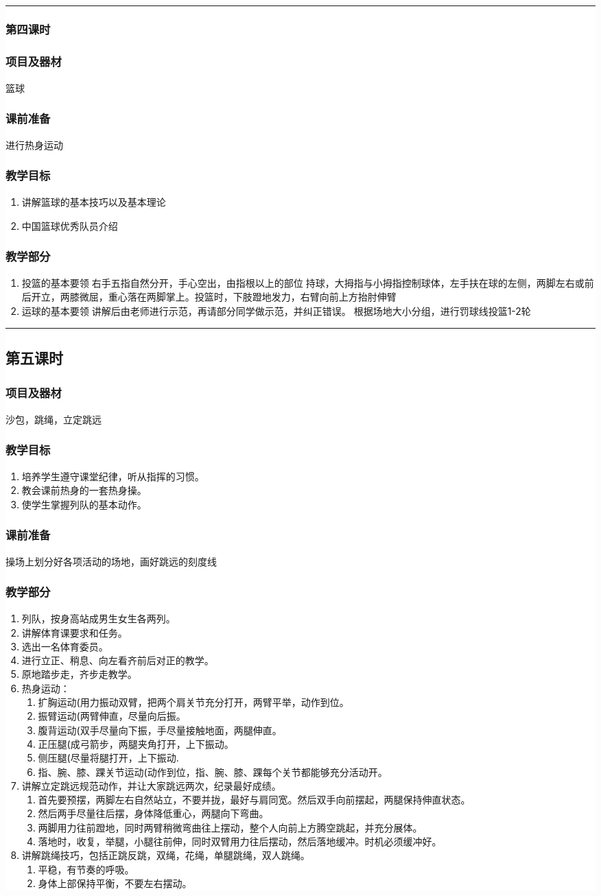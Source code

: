 ------------------------------------------------------------

### 第四课时

### 项目及器材
篮球

### 课前准备
进行热身运动

### 教学目标

1. 讲解篮球的基本技巧以及基本理论

2. 中国篮球优秀队员介绍

### 教学部分

1. 投篮的基本要领
   右手五指自然分开，手心空出，由指根以上的部位 持球，大拇指与小拇指控制球体，左手扶在球的左侧，两脚左右或前后开立，两膝微屈，重心落在两脚掌上。投篮时，下肢蹬地发力，右臂向前上方抬肘伸臂
2. 运球的基本要领
   讲解后由老师进行示范，再请部分同学做示范，并纠正错误。
   根据场地大小分组，进行罚球线投篮1-2轮

----------------------------------------------------------

## 第五课时

### 项目及器材

沙包，跳绳，立定跳远

### 教学目标

1. 培养学生遵守课堂纪律，听从指挥的习惯。
2. 教会课前热身的一套热身操。
3. 使学生掌握列队的基本动作。

### 课前准备
操场上划分好各项活动的场地，画好跳远的刻度线

### 教学部分

1. 列队，按身高站成男生女生各两列。
2. 讲解体育课要求和任务。
3. 选出一名体育委员。
4. 进行立正、稍息、向左看齐前后对正的教学。
5. 原地踏步走，齐步走教学。
6. 热身运动：
   1. 扩胸运动(用力振动双臂，把两个肩关节充分打开，两臂平举，动作到位。
   2. 振臂运动(两臂伸直，尽量向后振。
   3. 腹背运动(双手尽量向下振，手尽量接触地面，两腿伸直。
   4. 正压腿(成弓箭步，两腿夹角打开，上下振动。
   5. 侧压腿(尽量将腿打开，上下振动.
   6. 指、腕、膝、踝关节运动(动作到位，指、腕、膝、踝每个关节都能够充分活动开。
7. 讲解立定跳远规范动作，并让大家跳远两次，纪录最好成绩。
   1. 首先要预摆，两脚左右自然站立，不要并拢，最好与肩同宽。然后双手向前摆起，两腿保持伸直状态。
   2. 然后两手尽量往后摆，身体降低重心，两腿向下弯曲。
   3. 两脚用力往前蹬地，同时两臂稍微弯曲往上摆动，整个人向前上方腾空跳起，并充分展体。
   4. 落地时，收复，举腿，小腿往前伸，同时双臂用力往后摆动，然后落地缓冲。时机必须缓冲好。
8. 讲解跳绳技巧，包括正跳反跳，双绳，花绳，单腿跳绳，双人跳绳。
   1. 平稳，有节奏的呼吸。
   2. 身体上部保持平衡，不要左右摆动。